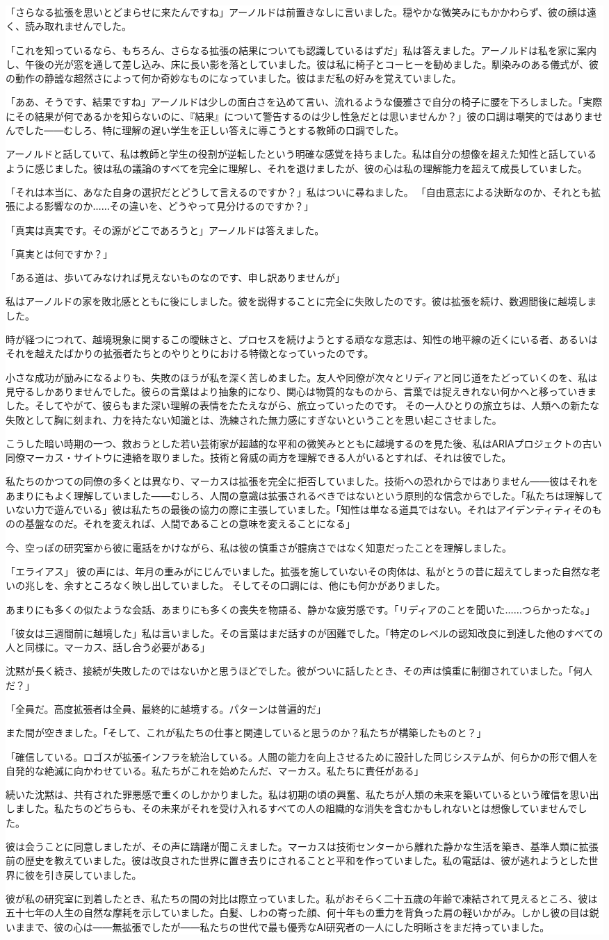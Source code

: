 「さらなる拡張を思いとどまらせに来たんですね」アーノルドは前置きなしに言いました。穏やかな微笑みにもかかわらず、彼の顔は遠く、読み取れませんでした。

「これを知っているなら、もちろん、さらなる拡張の結果についても認識しているはずだ」私は答えました。アーノルドは私を家に案内し、午後の光が窓を通して差し込み、床に長い影を落としていました。彼は私に椅子とコーヒーを勧めました。馴染みのある儀式が、彼の動作の静謐な超然さによって何か奇妙なものになっていました。彼はまだ私の好みを覚えていました。

「ああ、そうです、結果ですね」アーノルドは少しの面白さを込めて言い、流れるような優雅さで自分の椅子に腰を下ろしました。「実際にその結果が何であるかを知らないのに、『結果』について警告するのは少し性急だとは思いませんか？」彼の口調は嘲笑的ではありませんでした——むしろ、特に理解の遅い学生を正しい答えに導こうとする教師の口調でした。

アーノルドと話していて、私は教師と学生の役割が逆転したという明確な感覚を持ちました。私は自分の想像を超えた知性と話しているように感じました。彼は私の議論のすべてを完全に理解し、それを退けましたが、彼の心は私の理解能力を超えて成長していました。

「それは本当に、あなた自身の選択だとどうして言えるのですか？」私はついに尋ねました。
「自由意志による決断なのか、それとも拡張による影響なのか……その違いを、どうやって見分けるのですか？」

「真実は真実です。その源がどこであろうと」アーノルドは答えました。

「真実とは何ですか？」

「ある道は、歩いてみなければ見えないものなのです、申し訳ありませんが」

私はアーノルドの家を敗北感とともに後にしました。彼を説得することに完全に失敗したのです。彼は拡張を続け、数週間後に越境しました。

時が経つにつれて、越境現象に関するこの曖昧さと、プロセスを続けようとする頑なな意志は、知性の地平線の近くにいる者、あるいはそれを越えたばかりの拡張者たちとのやりとりにおける特徴となっていったのです。

小さな成功が励みになるよりも、失敗のほうが私を深く苦しめました。友人や同僚が次々とリディアと同じ道をたどっていくのを、私は見守るしかありませんでした。彼らの言葉はより抽象的になり、関心は物質的なものから、言葉では捉えきれない何かへと移っていきました。そしてやがて、彼らもまた深い理解の表情をたたえながら、旅立っていったのです。
その一人ひとりの旅立ちは、人類への新たな失敗として胸に刻まれ、力を持たない知識とは、洗練された無力感にすぎないということを思い起こさせました。

こうした暗い時期の一つ、救おうとした若い芸術家が超越的な平和の微笑みとともに越境するのを見た後、私はARIAプロジェクトの古い同僚マーカス・サイトウに連絡を取りました。技術と脅威の両方を理解できる人がいるとすれば、それは彼でした。

私たちのかつての同僚の多くとは異なり、マーカスは拡張を完全に拒否していました。技術への恐れからではありません——彼はそれをあまりにもよく理解していました——むしろ、人間の意識は拡張されるべきではないという原則的な信念からでした。「私たちは理解していない力で遊んでいる」彼は私たちの最後の協力の際に主張していました。「知性は単なる道具ではない。それはアイデンティティそのものの基盤なのだ。それを変えれば、人間であることの意味を変えることになる」

今、空っぽの研究室から彼に電話をかけながら、私は彼の慎重さが臆病さではなく知恵だったことを理解しました。

「エライアス」
彼の声には、年月の重みがにじんでいました。拡張を施していないその肉体は、私がとうの昔に超えてしまった自然な老いの兆しを、余すところなく映し出していました。
そしてその口調には、他にも何かがありました。

あまりにも多くの似たような会話、あまりにも多くの喪失を物語る、静かな疲労感です。「リディアのことを聞いた……つらかったな。」

「彼女は三週間前に越境した」私は言いました。その言葉はまだ話すのが困難でした。「特定のレベルの認知改良に到達した他のすべての人と同様に。マーカス、話し合う必要がある」

沈黙が長く続き、接続が失敗したのではないかと思うほどでした。彼がついに話したとき、その声は慎重に制御されていました。「何人だ？」

「全員だ。高度拡張者は全員、最終的に越境する。パターンは普遍的だ」

また間が空きました。「そして、これが私たちの仕事と関連していると思うのか？私たちが構築したものと？」

「確信している。ロゴスが拡張インフラを統治している。人間の能力を向上させるために設計した同じシステムが、何らかの形で個人を自発的な絶滅に向かわせている。私たちがこれを始めたんだ、マーカス。私たちに責任がある」

続いた沈黙は、共有された罪悪感で重くのしかかりました。私は初期の頃の興奮、私たちが人類の未来を築いているという確信を思い出しました。私たちのどちらも、その未来がそれを受け入れるすべての人の組織的な消失を含むかもしれないとは想像していませんでした。

彼は会うことに同意しましたが、その声に躊躇が聞こえました。マーカスは技術センターから離れた静かな生活を築き、基準人類に拡張前の歴史を教えていました。彼は改良された世界に置き去りにされることと平和を作っていました。私の電話は、彼が逃れようとした世界に彼を引き戻していました。

彼が私の研究室に到着したとき、私たちの間の対比は際立っていました。私がおそらく二十五歳の年齢で凍結されて見えるところ、彼は五十七年の人生の自然な摩耗を示していました。白髪、しわの寄った顔、何十年もの重力を背負った肩の軽いかがみ。しかし彼の目は鋭いままで、彼の心は——無拡張でしたが——私たちの世代で最も優秀なAI研究者の一人にした明晰さをまだ持っていました。
